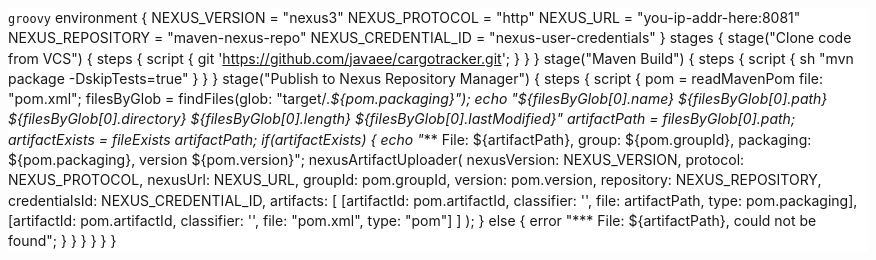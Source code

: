 ```groovy```
    environment {
        NEXUS_VERSION = "nexus3"
        NEXUS_PROTOCOL = "http"
        NEXUS_URL = "you-ip-addr-here:8081"
        NEXUS_REPOSITORY = "maven-nexus-repo"
        NEXUS_CREDENTIAL_ID = "nexus-user-credentials"
    }
    stages {
        stage("Clone code from VCS") {
            steps {
                script {
                    git 'https://github.com/javaee/cargotracker.git';
                }
            }
        }
        stage("Maven Build") {
            steps {
                script {
                    sh "mvn package -DskipTests=true"
                }
            }
        }
        stage("Publish to Nexus Repository Manager") {
            steps {
                script {
                    pom = readMavenPom file: "pom.xml";
                    filesByGlob = findFiles(glob: "target/*.${pom.packaging}");
                    echo "${filesByGlob[0].name} ${filesByGlob[0].path} ${filesByGlob[0].directory} ${filesByGlob[0].length} ${filesByGlob[0].lastModified}"
                    artifactPath = filesByGlob[0].path;
                    artifactExists = fileExists artifactPath;
                    if(artifactExists) {
                        echo "*** File: ${artifactPath}, group: ${pom.groupId}, packaging: ${pom.packaging}, version ${pom.version}";
                        nexusArtifactUploader(
                            nexusVersion: NEXUS_VERSION,
                            protocol: NEXUS_PROTOCOL,
                            nexusUrl: NEXUS_URL,
                            groupId: pom.groupId,
                            version: pom.version,
                            repository: NEXUS_REPOSITORY,
                            credentialsId: NEXUS_CREDENTIAL_ID,
                            artifacts: [
                                [artifactId: pom.artifactId,
                                classifier: '',
                                file: artifactPath,
                                type: pom.packaging],
                                [artifactId: pom.artifactId,
                                classifier: '',
                                file: "pom.xml",
                                type: "pom"]
                            ]
                        );
                    } else {
                        error "*** File: ${artifactPath}, could not be found";
                    }
                }
            }
        }
    }
}
```
